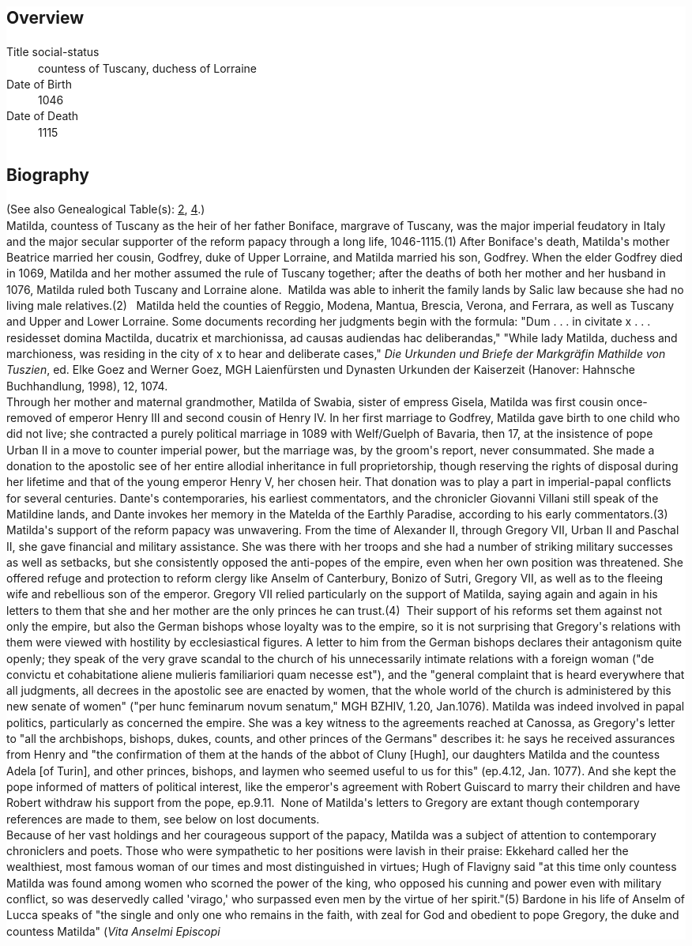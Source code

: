 <h2 class="mt-4">Overview</h2><dt>Title social-status</dt><dd>countess of Tuscany, duchess of Lorraine</dd><dt>Date of Birth</dt><dd>1046</dd><dt>Date of Death</dt><dd>1115</dd><h2 class="mt-4">Biography</h2><p>(See also Genealogical Table(s): <a href="https://epistolae.ctl.columbia.edu/content/genealogy-henry#n29">2</a>, <a href="https://epistolae.ctl.columbia.edu/content/genealogy-atto#n29">4</a>.)<br>Matilda, countess of Tuscany as the heir of her father Boniface, margrave of Tuscany, was the major imperial feudatory in Italy and the major secular supporter of the reform papacy through a long life, 1046-1115.(1) After Boniface's death, Matilda's mother Beatrice married her cousin, Godfrey, duke of Upper Lorraine, and Matilda married his son, Godfrey. When the elder Godfrey died in 1069, Matilda and her mother assumed the rule of Tuscany together; after the deaths of both her mother and her husband in 1076, Matilda ruled both Tuscany and Lorraine alone.&nbsp; Matilda was able to inherit the family lands by Salic law because she had no living male relatives.(2)&nbsp; &nbsp;Matilda held the counties of Reggio, Modena, Mantua, Brescia, Verona, and Ferrara, as well as Tuscany and Upper and Lower Lorraine. Some documents recording her judgments begin with the formula: "Dum . . . in civitate x . . . residesset domina Mactilda, ducatrix et marchionissa, ad causas audiendas hac deliberandas," "While lady Matilda, duchess and marchioness, was residing in the city of x to hear and deliberate cases," <em>Die Urkunden und Briefe der Markgräfin Mathilde von Tuszien</em>, ed. Elke Goez and Werner Goez, MGH Laienfürsten und Dynasten Urkunden der Kaiserzeit (Hanover: Hahnsche Buchhandlung, 1998), 12, 1074. <br>Through her mother and maternal grandmother, Matilda of Swabia, sister of empress Gisela, Matilda was first cousin once-removed of emperor Henry III and second cousin of Henry IV. In her first marriage to Godfrey, Matilda gave birth to one child who did not live; she contracted a purely political marriage in 1089 with Welf/Guelph of Bavaria, then 17, at the insistence of pope Urban II in a move to counter imperial power, but the marriage was, by the groom's report, never consummated. She made a donation to the apostolic see of her entire allodial inheritance in full proprietorship, though reserving the rights of disposal during her lifetime and that of the young emperor Henry V, her chosen heir. That donation was to play a part in imperial-papal conflicts for several centuries. Dante's contemporaries, his earliest commentators, and the chronicler Giovanni Villani still speak of the Matildine lands, and Dante invokes her memory in the Matelda of the Earthly Paradise, according to his early commentators.(3) <br>Matilda's support of the reform papacy was unwavering. From the time of Alexander II, through Gregory VII, Urban II and Paschal II, she gave financial and military assistance. She was there with her troops and she had a number of striking military successes as well as setbacks, but she consistently opposed the anti-popes of the empire, even when her own position was threatened. She offered refuge and protection to reform clergy like Anselm of Canterbury, Bonizo of Sutri, Gregory VII, as well as to the fleeing wife and rebellious son of the emperor. Gregory VII relied particularly on the support of Matilda, saying again and again in his letters to them that she and her mother are the only princes he can trust.(4)&nbsp; Their support of his reforms set them against not only the empire, but also the German bishops whose loyalty was to the empire, so it is not surprising that Gregory's relations with them were viewed with hostility by ecclesiastical figures. A letter to him from the German bishops declares their antagonism quite openly; they speak of the very grave scandal to the church of his unnecessarily intimate relations with a foreign woman ("de convictu et cohabitatione aliene mulieris familiariori quam necesse est"), and the "general complaint that is heard everywhere that all judgments, all decrees in the apostolic see are enacted by women, that the whole world of the church is administered by this new senate of women" ("per hunc feminarum novum senatum," MGH BZHIV, 1.20, Jan.1076). Matilda was indeed involved in papal politics, particularly as concerned the empire. She was a key witness to the agreements reached at Canossa, as Gregory's letter to "all the archbishops, bishops, dukes, counts, and other princes of the Germans" describes it: he says he received assurances from Henry and "the confirmation of them at the hands of the abbot of Cluny [Hugh], our daughters Matilda and the countess Adela [of Turin], and other princes, bishops, and laymen who seemed useful to us for this" (ep.4.12, Jan. 1077). And she kept the pope informed of matters of political interest, like the emperor's agreement with Robert Guiscard to marry their children and have Robert withdraw his support from the pope, ep.9.11.&nbsp; None of Matilda's letters to Gregory are extant though contemporary references are made to them, see below on lost documents.&nbsp; <br>Because of her vast holdings and her courageous support of the papacy, Matilda was a subject of attention to contemporary chroniclers and poets. Those who were sympathetic to her positions were lavish in their praise: Ekkehard called her the wealthiest, most famous woman of our times and most distinguished in virtues; Hugh of Flavigny said "at this time only countess Matilda was found among women who scorned the power of the king, who opposed his cunning and power even with military conflict, so was deservedly called 'virago,' who surpassed even men by the virtue of her spirit."(5) Bardone in his life of Anselm of Lucca speaks of "the single and only one who remains in the faith, with zeal for God and obedient to pope Gregory, the duke and countess Matilda" (<em>Vita Anselmi Episcopi